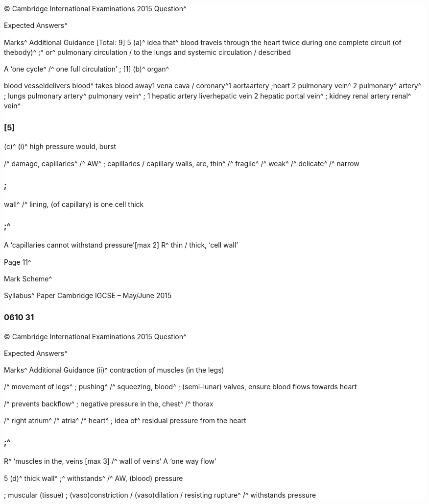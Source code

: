  © Cambridge International Examinations 2015 Question^ 

 Expected Answers^ 

 Marks^ Additional Guidance [Total: 9] 5 (a)^ idea that^ blood travels through the heart twice during one complete circuit (of thebody)^ ;^ or^ pulmonary circulation / to the lungs and systemic circulation / described 

 A ‘one cycle^ /^ one full circulation’ ; [1] (b)^ organ^ 

 blood vesseldelivers blood^ takes blood away1 vena cava / coronary^1 aortaartery ;heart 2 pulmonary vein^ 2 pulmonary^ artery^ ; lungs pulmonary artery^ pulmonary vein^ ; 1 hepatic artery liverhepatic vein 2 hepatic portal vein^ ; kidney renal artery renal^ vein^ 

### [5] 

 (c)^ (i)^ high pressure would, burst 

 /^ damage, capillaries^ /^ AW^ ; capillaries / capillary walls, are, thin^ /^ fragile^ /^ weak^ /^ delicate^ /^ narrow 

### ; 

 wall^ /^ lining, (of capillary) is one cell thick 

### ;^ 

 A ‘capillaries cannot withstand pressure’[max 2] R^ thin / thick, ‘cell wall’ 


Page 11^ 

Mark Scheme^ 

Syllabus^ Paper Cambridge IGCSE – May/June 2015 

### 0610 31 

 © Cambridge International Examinations 2015 Question^ 

 Expected Answers^ 

 Marks^ Additional Guidance (ii)^ contraction of muscles (in the legs) 

 /^ movement of legs^ ; pushing^ /^ squeezing, blood^ ; (semi-lunar) valves, ensure blood flows towards heart 

 /^ prevents backflow^ ; negative pressure in the, chest^ /^ thorax 

 /^ right atrium^ /^ atria^ /^ heart^ ; idea of^ residual pressure from the heart 

### ;^ 

 R^ ‘muscles in the, veins [max 3] /^ wall of veins’ A ‘one way flow’ 

 5 (d)^ thick wall^ ;^ withstands^ /^ AW, (blood) pressure 

 ; muscular (tissue) ; (vaso)constriction / (vaso)dilation / resisting rupture^ /^ withstands pressure 
